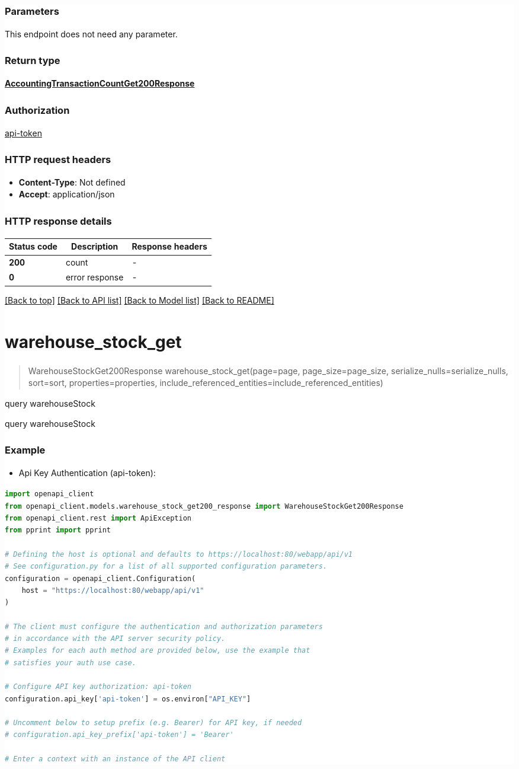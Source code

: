 

### Parameters

This endpoint does not need any parameter.

### Return type

[**AccountingTransactionCountGet200Response**](AccountingTransactionCountGet200Response.md)

### Authorization

[api-token](../README.md#api-token)

### HTTP request headers

 - **Content-Type**: Not defined
 - **Accept**: application/json

### HTTP response details

| Status code | Description | Response headers |
|-------------|-------------|------------------|
**200** | count |  -  |
**0** | error response |  -  |

[[Back to top]](#) [[Back to API list]](../README.md#documentation-for-api-endpoints) [[Back to Model list]](../README.md#documentation-for-models) [[Back to README]](../README.md)

# **warehouse_stock_get**
> WarehouseStockGet200Response warehouse_stock_get(page=page, page_size=page_size, serialize_nulls=serialize_nulls, sort=sort, properties=properties, include_referenced_entities=include_referenced_entities)

query warehouseStock

query warehouseStock

### Example

* Api Key Authentication (api-token):

```python
import openapi_client
from openapi_client.models.warehouse_stock_get200_response import WarehouseStockGet200Response
from openapi_client.rest import ApiException
from pprint import pprint

# Defining the host is optional and defaults to https://localhost:80/webapp/api/v1
# See configuration.py for a list of all supported configuration parameters.
configuration = openapi_client.Configuration(
    host = "https://localhost:80/webapp/api/v1"
)

# The client must configure the authentication and authorization parameters
# in accordance with the API server security policy.
# Examples for each auth method are provided below, use the example that
# satisfies your auth use case.

# Configure API key authorization: api-token
configuration.api_key['api-token'] = os.environ["API_KEY"]

# Uncomment below to setup prefix (e.g. Bearer) for API key, if needed
# configuration.api_key_prefix['api-token'] = 'Bearer'

# Enter a context with an instance of the API client
```